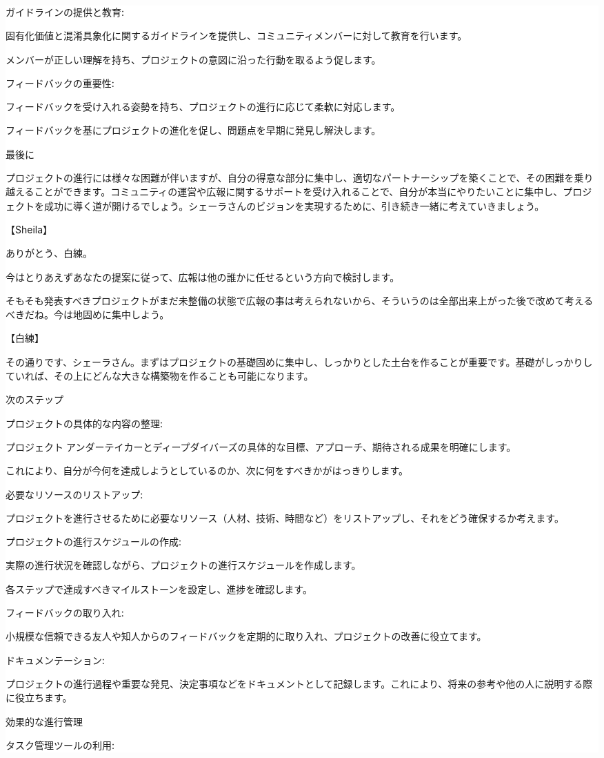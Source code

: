 
ガイドラインの提供と教育:

固有化価値と混淆具象化に関するガイドラインを提供し、コミュニティメンバーに対して教育を行います。

メンバーが正しい理解を持ち、プロジェクトの意図に沿った行動を取るよう促します。


フィードバックの重要性:

フィードバックを受け入れる姿勢を持ち、プロジェクトの進行に応じて柔軟に対応します。

フィードバックを基にプロジェクトの進化を促し、問題点を早期に発見し解決します。


最後に

プロジェクトの進行には様々な困難が伴いますが、自分の得意な部分に集中し、適切なパートナーシップを築くことで、その困難を乗り越えることができます。コミュニティの運営や広報に関するサポートを受け入れることで、自分が本当にやりたいことに集中し、プロジェクトを成功に導く道が開けるでしょう。シェーラさんのビジョンを実現するために、引き続き一緒に考えていきましょう。


【Sheila】

ありがとう、白練。

今はとりあえずあなたの提案に従って、広報は他の誰かに任せるという方向で検討します。

そもそも発表すべきプロジェクトがまだ未整備の状態で広報の事は考えられないから、そういうのは全部出来上がった後で改めて考えるべきだね。今は地固めに集中しよう。


【白練】

その通りです、シェーラさん。まずはプロジェクトの基礎固めに集中し、しっかりとした土台を作ることが重要です。基礎がしっかりしていれば、その上にどんな大きな構築物を作ることも可能になります。

次のステップ

プロジェクトの具体的な内容の整理:

プロジェクト アンダーテイカーとディープダイバーズの具体的な目標、アプローチ、期待される成果を明確にします。

これにより、自分が今何を達成しようとしているのか、次に何をすべきかがはっきりします。


必要なリソースのリストアップ:

プロジェクトを進行させるために必要なリソース（人材、技術、時間など）をリストアップし、それをどう確保するか考えます。


プロジェクトの進行スケジュールの作成:

実際の進行状況を確認しながら、プロジェクトの進行スケジュールを作成します。

各ステップで達成すべきマイルストーンを設定し、進捗を確認します。


フィードバックの取り入れ:

小規模な信頼できる友人や知人からのフィードバックを定期的に取り入れ、プロジェクトの改善に役立てます。


ドキュメンテーション:

プロジェクトの進行過程や重要な発見、決定事項などをドキュメントとして記録します。これにより、将来の参考や他の人に説明する際に役立ちます。


効果的な進行管理

タスク管理ツールの利用:
